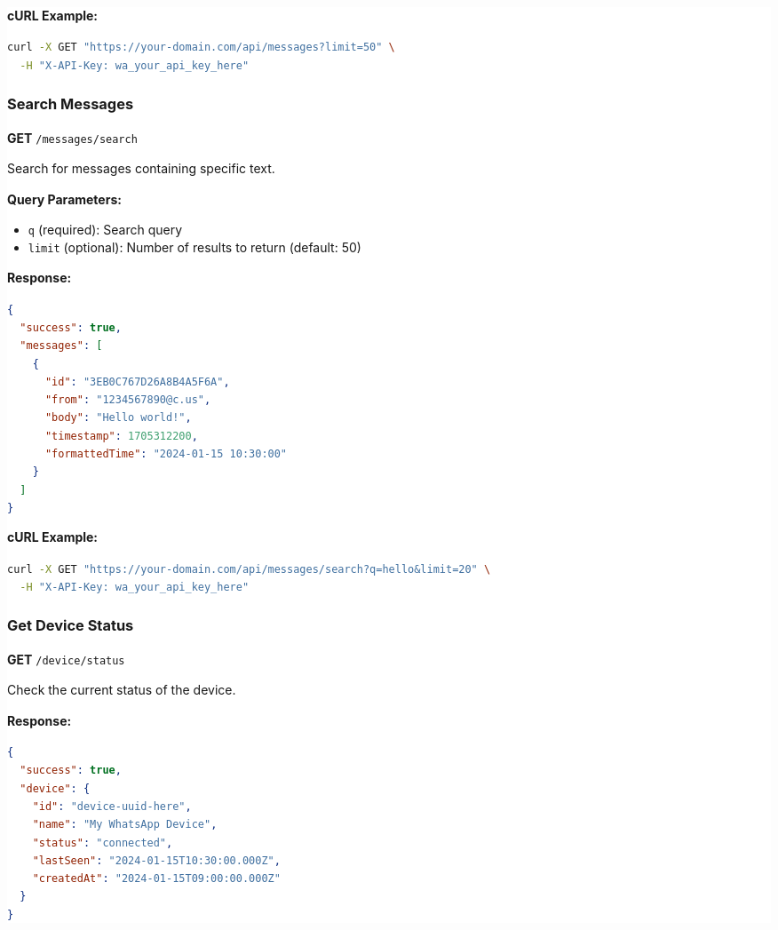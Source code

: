 **cURL Example:**
```bash
curl -X GET "https://your-domain.com/api/messages?limit=50" \
  -H "X-API-Key: wa_your_api_key_here"
```

### Search Messages
**GET** `/messages/search`

Search for messages containing specific text.

**Query Parameters:**
- `q` (required): Search query
- `limit` (optional): Number of results to return (default: 50)

**Response:**
```json
{
  "success": true,
  "messages": [
    {
      "id": "3EB0C767D26A8B4A5F6A",
      "from": "1234567890@c.us",
      "body": "Hello world!",
      "timestamp": 1705312200,
      "formattedTime": "2024-01-15 10:30:00"
    }
  ]
}
```

**cURL Example:**
```bash
curl -X GET "https://your-domain.com/api/messages/search?q=hello&limit=20" \
  -H "X-API-Key: wa_your_api_key_here"
```

### Get Device Status
**GET** `/device/status`

Check the current status of the device.

**Response:**
```json
{
  "success": true,
  "device": {
    "id": "device-uuid-here",
    "name": "My WhatsApp Device",
    "status": "connected",
    "lastSeen": "2024-01-15T10:30:00.000Z",
    "createdAt": "2024-01-15T09:00:00.000Z"
  }
}
```
